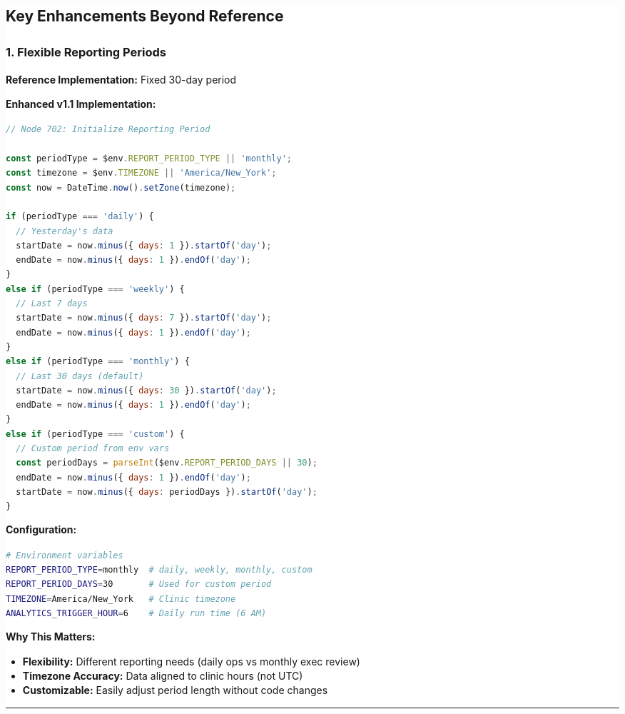 ## Key Enhancements Beyond Reference

### 1. Flexible Reporting Periods

**Reference Implementation:** Fixed 30-day period

**Enhanced v1.1 Implementation:**

```javascript
// Node 702: Initialize Reporting Period

const periodType = $env.REPORT_PERIOD_TYPE || 'monthly';
const timezone = $env.TIMEZONE || 'America/New_York';
const now = DateTime.now().setZone(timezone);

if (periodType === 'daily') {
  // Yesterday's data
  startDate = now.minus({ days: 1 }).startOf('day');
  endDate = now.minus({ days: 1 }).endOf('day');
}
else if (periodType === 'weekly') {
  // Last 7 days
  startDate = now.minus({ days: 7 }).startOf('day');
  endDate = now.minus({ days: 1 }).endOf('day');
}
else if (periodType === 'monthly') {
  // Last 30 days (default)
  startDate = now.minus({ days: 30 }).startOf('day');
  endDate = now.minus({ days: 1 }).endOf('day');
}
else if (periodType === 'custom') {
  // Custom period from env vars
  const periodDays = parseInt($env.REPORT_PERIOD_DAYS || 30);
  endDate = now.minus({ days: 1 }).endOf('day');
  startDate = now.minus({ days: periodDays }).startOf('day');
}
```

**Configuration:**

```bash
# Environment variables
REPORT_PERIOD_TYPE=monthly  # daily, weekly, monthly, custom
REPORT_PERIOD_DAYS=30       # Used for custom period
TIMEZONE=America/New_York   # Clinic timezone
ANALYTICS_TRIGGER_HOUR=6    # Daily run time (6 AM)
```

**Why This Matters:**
- **Flexibility:** Different reporting needs (daily ops vs monthly exec review)
- **Timezone Accuracy:** Data aligned to clinic hours (not UTC)
- **Customizable:** Easily adjust period length without code changes

---
